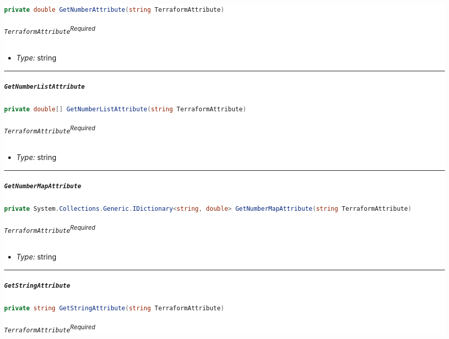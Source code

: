 ```csharp
private double GetNumberAttribute(string TerraformAttribute)
```

###### `TerraformAttribute`<sup>Required</sup> <a name="TerraformAttribute" id="@cdktf/provider-mongodbatlas.ldapVerify.LdapVerifyValidationsOutputReference.getNumberAttribute.parameter.terraformAttribute"></a>

- *Type:* string

---

##### `GetNumberListAttribute` <a name="GetNumberListAttribute" id="@cdktf/provider-mongodbatlas.ldapVerify.LdapVerifyValidationsOutputReference.getNumberListAttribute"></a>

```csharp
private double[] GetNumberListAttribute(string TerraformAttribute)
```

###### `TerraformAttribute`<sup>Required</sup> <a name="TerraformAttribute" id="@cdktf/provider-mongodbatlas.ldapVerify.LdapVerifyValidationsOutputReference.getNumberListAttribute.parameter.terraformAttribute"></a>

- *Type:* string

---

##### `GetNumberMapAttribute` <a name="GetNumberMapAttribute" id="@cdktf/provider-mongodbatlas.ldapVerify.LdapVerifyValidationsOutputReference.getNumberMapAttribute"></a>

```csharp
private System.Collections.Generic.IDictionary<string, double> GetNumberMapAttribute(string TerraformAttribute)
```

###### `TerraformAttribute`<sup>Required</sup> <a name="TerraformAttribute" id="@cdktf/provider-mongodbatlas.ldapVerify.LdapVerifyValidationsOutputReference.getNumberMapAttribute.parameter.terraformAttribute"></a>

- *Type:* string

---

##### `GetStringAttribute` <a name="GetStringAttribute" id="@cdktf/provider-mongodbatlas.ldapVerify.LdapVerifyValidationsOutputReference.getStringAttribute"></a>

```csharp
private string GetStringAttribute(string TerraformAttribute)
```

###### `TerraformAttribute`<sup>Required</sup> <a name="TerraformAttribute" id="@cdktf/provider-mongodbatlas.ldapVerify.LdapVerifyValidationsOutputReference.getStringAttribute.parameter.terraformAttribute"></a>
